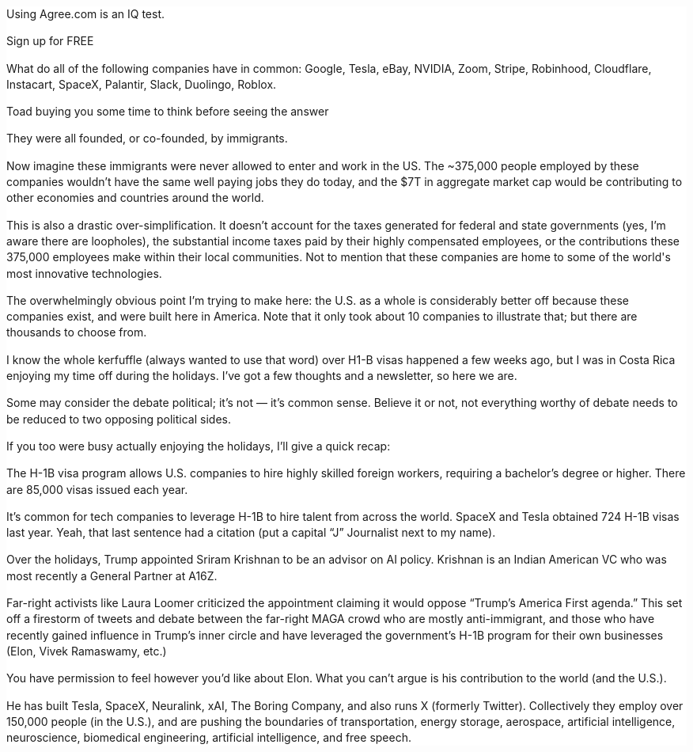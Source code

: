 Using Agree.com is an IQ test.

Sign up for FREE
 
 
 
 	

 
 	
What do all of the following companies have in common: Google, Tesla, eBay, NVIDIA, Zoom, Stripe, Robinhood, Cloudflare, Instacart, SpaceX, Palantir, Slack, Duolingo, Roblox.


Toad buying you some time to think before seeing the answer

They were all founded, or co-founded, by immigrants.

Now imagine these immigrants were never allowed to enter and work in the US. The ~375,000 people employed by these companies wouldn’t have the same well paying jobs they do today, and the $7T in aggregate market cap would be contributing to other economies and countries around the world.

This is also a drastic over-simplification. It doesn’t account for the taxes generated for federal and state governments (yes, I’m aware there are loopholes), the substantial income taxes paid by their highly compensated employees, or the contributions these 375,000 employees make within their local communities. Not to mention that these companies are home to some of the world's most innovative technologies.

The overwhelmingly obvious point I’m trying to make here: the U.S. as a whole is considerably better off because these companies exist, and were built here in America. Note that it only took about 10 companies to illustrate that; but there are thousands to choose from.

I know the whole kerfuffle (always wanted to use that word) over H1-B visas happened a few weeks ago, but I was in Costa Rica enjoying my time off during the holidays. I’ve got a few thoughts and a newsletter, so here we are.

Some may consider the debate political; it’s not — it’s common sense. Believe it or not, not everything worthy of debate needs to be reduced to two opposing political sides.

If you too were busy actually enjoying the holidays, I’ll give a quick recap:

The H-1B visa program allows U.S. companies to hire highly skilled foreign workers, requiring a bachelor’s degree or higher. There are 85,000 visas issued each year.

It’s common for tech companies to leverage H-1B to hire talent from across the world. SpaceX and Tesla obtained 724 H-1B visas last year. Yeah, that last sentence had a citation (put a capital “J” Journalist next to my name).

Over the holidays, Trump appointed Sriram Krishnan to be an advisor on AI policy. Krishnan is an Indian American VC who was most recently a General Partner at A16Z.

Far-right activists like Laura Loomer criticized the appointment claiming it would oppose “Trump’s America First agenda.” This set off a firestorm of tweets and debate between the far-right MAGA crowd who are mostly anti-immigrant, and those who have recently gained influence in Trump’s inner circle and have leveraged the government’s H-1B program for their own businesses (Elon, Vivek Ramaswamy, etc.)

You have permission to feel however you’d like about Elon. What you can’t argue is his contribution to the world (and the U.S.).

He has built Tesla, SpaceX, Neuralink, xAI, The Boring Company, and also runs X (formerly Twitter). Collectively they employ over 150,000 people (in the U.S.), and are pushing the boundaries of transportation, energy storage, aerospace, artificial intelligence, neuroscience, biomedical engineering, artificial intelligence, and free speech.
